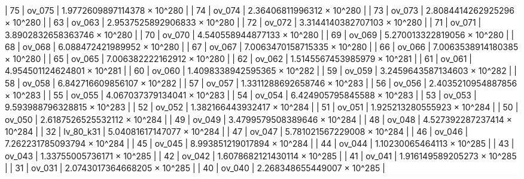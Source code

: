 | 75 | ov_075 | 1.9772609897114378 × 10^280 |
| 74 | ov_074 | 2.36406811996312 × 10^280 |
| 73 | ov_073 | 2.8084414262925296 × 10^280 |
| 63 | ov_063 | 2.9537525892906833 × 10^280 |
| 72 | ov_072 | 3.3144140382707103 × 10^280 |
| 71 | ov_071 | 3.8902832658363746 × 10^280 |
| 70 | ov_070 | 4.540558944877133 × 10^280 |
| 69 | ov_069 | 5.270013322819056 × 10^280 |
| 68 | ov_068 | 6.088472421989952 × 10^280 |
| 67 | ov_067 | 7.0063470158715335 × 10^280 |
| 66 | ov_066 | 7.0063538914180385 × 10^280 |
| 65 | ov_065 | 7.006382222162912 × 10^280 |
| 62 | ov_062 | 1.5145567453985979 × 10^281 |
| 61 | ov_061 | 4.954501124624801 × 10^281 |
| 60 | ov_060 | 1.4098338942595365 × 10^282 |
| 59 | ov_059 | 3.2459643587134603 × 10^282 |
| 58 | ov_058 | 6.842716609856107 × 10^282 |
| 57 | ov_057 | 1.3311288692658746 × 10^283 |
| 56 | ov_056 | 2.4035210954887856 × 10^283 |
| 55 | ov_055 | 4.067037379134041 × 10^283 |
| 54 | ov_054 | 6.424905795845588 × 10^283 |
| 53 | ov_053 | 9.593988796328815 × 10^283 |
| 52 | ov_052 | 1.382166443932417 × 10^284 |
| 51 | ov_051 | 1.925213280555923 × 10^284 |
| 50 | ov_050 | 2.6187526525532112 × 10^284 |
| 49 | ov_049 | 3.4799579508389646 × 10^284 |
| 48 | ov_048 | 4.527392287237414 × 10^284 |
| 32 | lv_80_k31 | 5.04081617147077 × 10^284 |
| 47 | ov_047 | 5.781021567229008 × 10^284 |
| 46 | ov_046 | 7.262231785093794 × 10^284 |
| 45 | ov_045 | 8.993851219017894 × 10^284 |
| 44 | ov_044 | 1.10230065464113 × 10^285 |
| 43 | ov_043 | 1.33755005736171 × 10^285 |
| 42 | ov_042 | 1.6078682121430114 × 10^285 |
| 41 | ov_041 | 1.916149589205273 × 10^285 |
| 31 | ov_031 | 2.0743017364668205 × 10^285 |
| 40 | ov_040 | 2.268348655449007 × 10^285 |